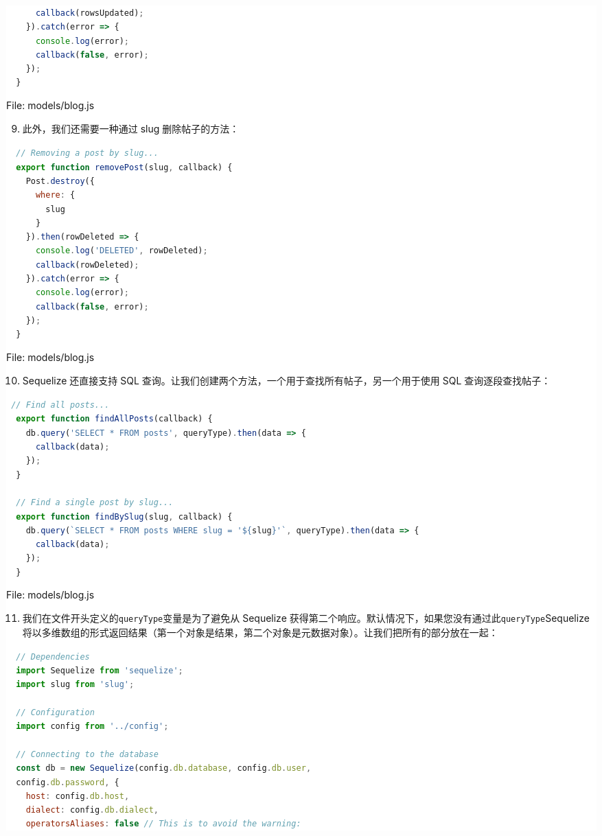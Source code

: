 ```jsx
      callback(rowsUpdated);
    }).catch(error => {
      console.log(error);
      callback(false, error);
    });
  }
```

File: models/blog.js

9.  此外，我们还需要一种通过 slug 删除帖子的方法：

```jsx
  // Removing a post by slug...
  export function removePost(slug, callback) {
    Post.destroy({
      where: {
        slug
      }
    }).then(rowDeleted => {
      console.log('DELETED', rowDeleted);
      callback(rowDeleted);
    }).catch(error => {
      console.log(error);
      callback(false, error);
    });
  }
```

File: models/blog.js

10.  Sequelize 还直接支持 SQL 查询。让我们创建两个方法，一个用于查找所有帖子，另一个用于使用 SQL 查询逐段查找帖子：

```jsx
 // Find all posts...
  export function findAllPosts(callback) {
    db.query('SELECT * FROM posts', queryType).then(data => {
      callback(data);
    });
  }

  // Find a single post by slug...
  export function findBySlug(slug, callback) {
    db.query(`SELECT * FROM posts WHERE slug = '${slug}'`, queryType).then(data => {
      callback(data);
    });
  }
```

File: models/blog.js

11.  我们在文件开头定义的`queryType`变量是为了避免从 Sequelize 获得第二个响应。默认情况下，如果您没有通过此`queryType`Sequelize 将以多维数组的形式返回结果（第一个对象是结果，第二个对象是元数据对象）。让我们把所有的部分放在一起：

```jsx
  // Dependencies
  import Sequelize from 'sequelize';
  import slug from 'slug';

  // Configuration
  import config from '../config';

  // Connecting to the database
  const db = new Sequelize(config.db.database, config.db.user, 
  config.db.password, {
    host: config.db.host,
    dialect: config.db.dialect,
    operatorsAliases: false // This is to avoid the warning:       
```